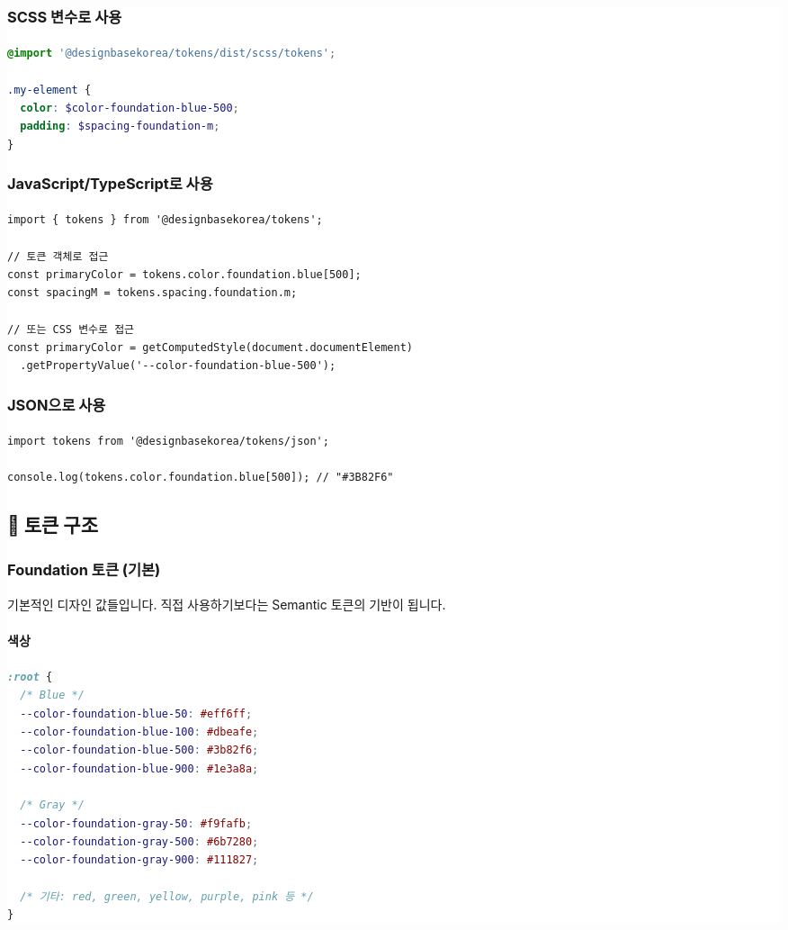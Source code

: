 ### SCSS 변수로 사용

```scss
@import '@designbasekorea/tokens/dist/scss/tokens';

.my-element {
  color: $color-foundation-blue-500;
  padding: $spacing-foundation-m;
}
```

### JavaScript/TypeScript로 사용

```tsx
import { tokens } from '@designbasekorea/tokens';

// 토큰 객체로 접근
const primaryColor = tokens.color.foundation.blue[500];
const spacingM = tokens.spacing.foundation.m;

// 또는 CSS 변수로 접근
const primaryColor = getComputedStyle(document.documentElement)
  .getPropertyValue('--color-foundation-blue-500');
```

### JSON으로 사용

```tsx
import tokens from '@designbasekorea/tokens/json';

console.log(tokens.color.foundation.blue[500]); // "#3B82F6"
```

## 🎨 토큰 구조

### Foundation 토큰 (기본)

기본적인 디자인 값들입니다. 직접 사용하기보다는 Semantic 토큰의 기반이 됩니다.

#### 색상
```css
:root {
  /* Blue */
  --color-foundation-blue-50: #eff6ff;
  --color-foundation-blue-100: #dbeafe;
  --color-foundation-blue-500: #3b82f6;
  --color-foundation-blue-900: #1e3a8a;
  
  /* Gray */
  --color-foundation-gray-50: #f9fafb;
  --color-foundation-gray-500: #6b7280;
  --color-foundation-gray-900: #111827;
  
  /* 기타: red, green, yellow, purple, pink 등 */
}
```

